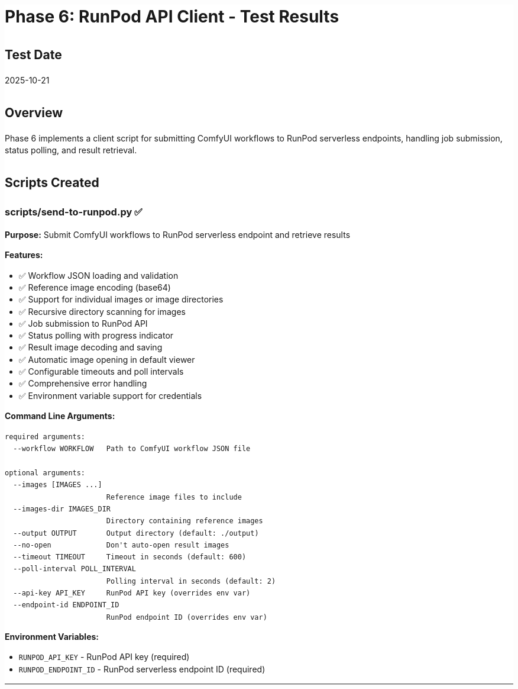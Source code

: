 # Phase 6: RunPod API Client - Test Results

## Test Date
2025-10-21

## Overview

Phase 6 implements a client script for submitting ComfyUI workflows to RunPod serverless endpoints, handling job submission, status polling, and result retrieval.

## Scripts Created

### scripts/send-to-runpod.py ✅

**Purpose:** Submit ComfyUI workflows to RunPod serverless endpoint and retrieve results

**Features:**
- ✅ Workflow JSON loading and validation
- ✅ Reference image encoding (base64)
- ✅ Support for individual images or image directories
- ✅ Recursive directory scanning for images
- ✅ Job submission to RunPod API
- ✅ Status polling with progress indicator
- ✅ Result image decoding and saving
- ✅ Automatic image opening in default viewer
- ✅ Configurable timeouts and poll intervals
- ✅ Comprehensive error handling
- ✅ Environment variable support for credentials

**Command Line Arguments:**
```
required arguments:
  --workflow WORKFLOW   Path to ComfyUI workflow JSON file

optional arguments:
  --images [IMAGES ...]
                        Reference image files to include
  --images-dir IMAGES_DIR
                        Directory containing reference images
  --output OUTPUT       Output directory (default: ./output)
  --no-open             Don't auto-open result images
  --timeout TIMEOUT     Timeout in seconds (default: 600)
  --poll-interval POLL_INTERVAL
                        Polling interval in seconds (default: 2)
  --api-key API_KEY     RunPod API key (overrides env var)
  --endpoint-id ENDPOINT_ID
                        RunPod endpoint ID (overrides env var)
```

**Environment Variables:**
- `RUNPOD_API_KEY` - RunPod API key (required)
- `RUNPOD_ENDPOINT_ID` - RunPod serverless endpoint ID (required)

---